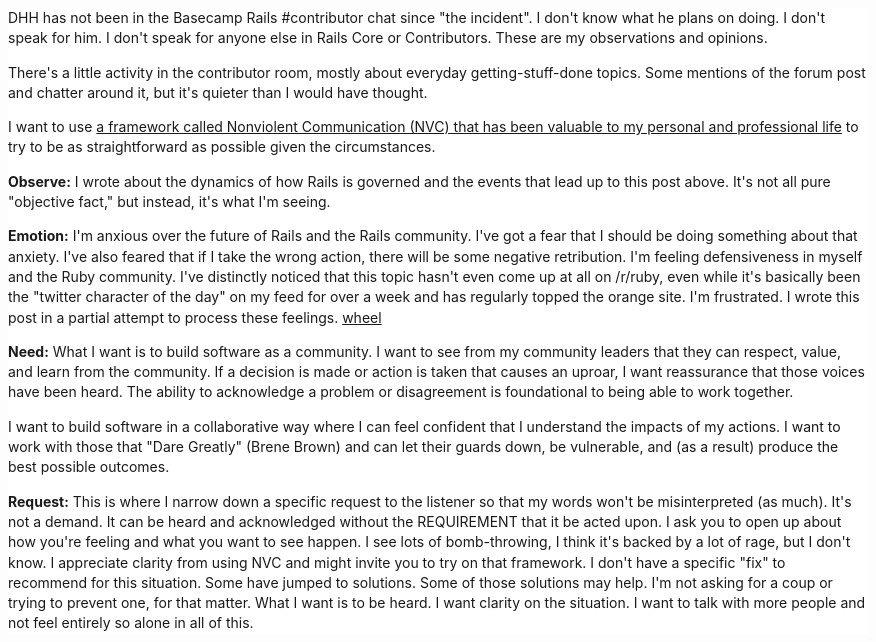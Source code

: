 DHH has not been in the Basecamp Rails #contributor chat since "the incident". I don't know what he plans on doing. I don't speak for him. I don't speak for anyone else in Rails Core or Contributors. These are my observations and opinions.

There's a little activity in the contributor room, mostly about everyday getting-stuff-done topics. Some mentions of the forum post and chatter around it, but it's quieter than I would have thought.

I want to use [a framework called Nonviolent Communication (NVC) that has been valuable to my personal and professional life](https://en.wikipedia.org/wiki/Nonviolent_Communication) to try to be as straightforward as possible given the circumstances.

**Observe:** I wrote about the dynamics of how Rails is governed and the events that lead up to this post above. It's not all pure "objective fact," but instead, it's what I'm seeing.

**Emotion:** I'm anxious over the future of Rails and the Rails community. I've got a fear that I should be doing something about that anxiety. I've also feared that if I take the wrong action, there will be some negative retribution. I'm feeling defensiveness in myself and the Ruby community. I've distinctly noticed that this topic hasn't even come up at all on /r/ruby, even while it's basically been the "twitter character of the day" on my feed for over a week and has regularly topped the orange site. I'm frustrated. I wrote this post in a partial attempt to process these feelings. [wheel](https://feelu.vercel.app/)

**Need:**  What I want is to build software as a community. I want to see from my community leaders that they can respect, value, and learn from the community. If a decision is made or action is taken that causes an uproar, I want reassurance that those voices have been heard. The ability to acknowledge a problem or disagreement is foundational to being able to work together.

I want to build software in a collaborative way where I can feel confident that I understand the impacts of my actions. I want to work with those that "Dare Greatly" (Brene Brown) and can let their guards down, be vulnerable, and (as a result) produce the best possible outcomes.

**Request:** This is where I narrow down a specific request to the listener so that my words won't be misinterpreted (as much). It's not a demand. It can be heard and acknowledged without the REQUIREMENT that it be acted upon. I ask you to open up about how you're feeling and what you want to see happen. I see lots of bomb-throwing, I think it's backed by a lot of rage, but I don't know. I appreciate clarity from using NVC and might invite you to try on that framework. I don't have a specific "fix" to recommend for this situation. Some have jumped to solutions. Some of those solutions may help. I'm not asking for a coup or trying to prevent one, for that matter. What I want is to be heard. I want clarity on the situation. I want to talk with more people and not feel entirely so alone in all of this.

